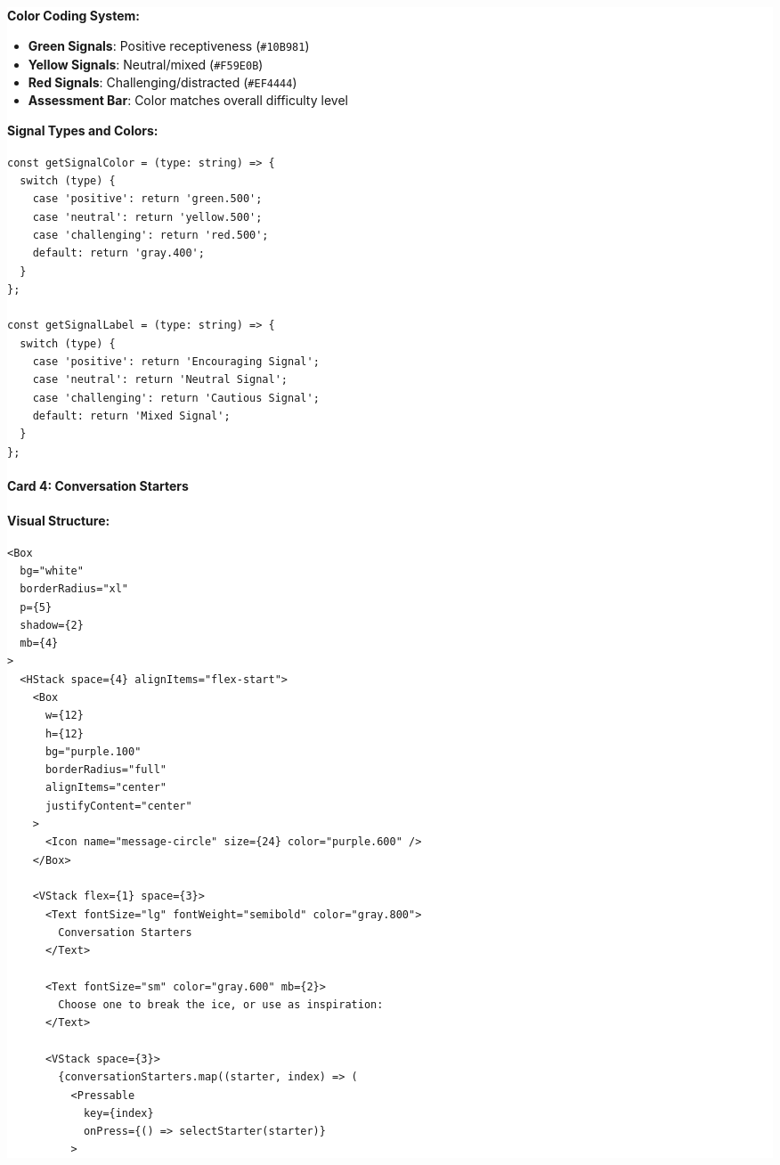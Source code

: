 **Color Coding System:**
- **Green Signals**: Positive receptiveness (`#10B981`)
- **Yellow Signals**: Neutral/mixed (`#F59E0B`)
- **Red Signals**: Challenging/distracted (`#EF4444`)
- **Assessment Bar**: Color matches overall difficulty level

**Signal Types and Colors:**
```tsx
const getSignalColor = (type: string) => {
  switch (type) {
    case 'positive': return 'green.500';
    case 'neutral': return 'yellow.500';
    case 'challenging': return 'red.500';
    default: return 'gray.400';
  }
};

const getSignalLabel = (type: string) => {
  switch (type) {
    case 'positive': return 'Encouraging Signal';
    case 'neutral': return 'Neutral Signal';
    case 'challenging': return 'Cautious Signal';
    default: return 'Mixed Signal';
  }
};
```

#### Card 4: Conversation Starters

**Visual Structure:**
```tsx
<Box
  bg="white"
  borderRadius="xl"
  p={5}
  shadow={2}
  mb={4}
>
  <HStack space={4} alignItems="flex-start">
    <Box
      w={12}
      h={12}
      bg="purple.100"
      borderRadius="full"
      alignItems="center"
      justifyContent="center"
    >
      <Icon name="message-circle" size={24} color="purple.600" />
    </Box>
    
    <VStack flex={1} space={3}>
      <Text fontSize="lg" fontWeight="semibold" color="gray.800">
        Conversation Starters
      </Text>
      
      <Text fontSize="sm" color="gray.600" mb={2}>
        Choose one to break the ice, or use as inspiration:
      </Text>
      
      <VStack space={3}>
        {conversationStarters.map((starter, index) => (
          <Pressable
            key={index}
            onPress={() => selectStarter(starter)}
          >
```
